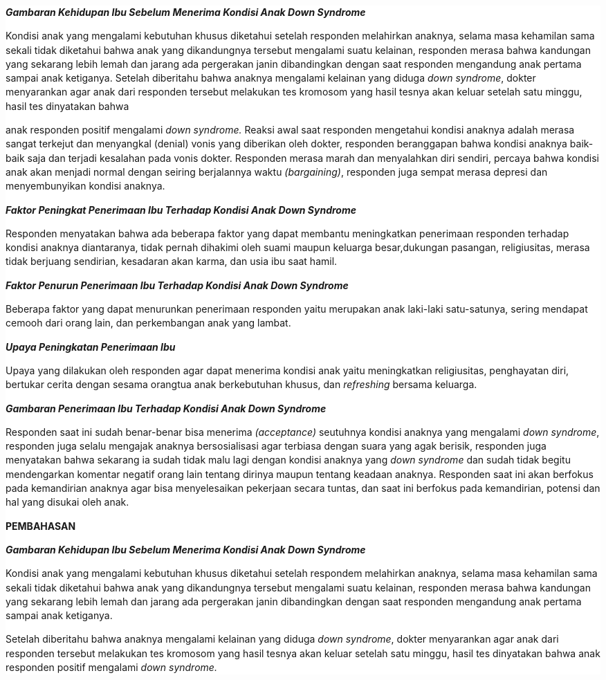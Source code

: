 <p><span class="font1" style="font-weight:bold;font-style:italic;">Gambaran Kehidupan Ibu Sebelum Menerima Kondisi Anak Down Syndrome</span></p>
<p><span class="font1">Kondisi anak yang mengalami kebutuhan khusus diketahui setelah responden melahirkan anaknya, selama masa kehamilan sama sekali tidak diketahui bahwa anak yang dikandungnya tersebut mengalami suatu kelainan, responden merasa bahwa kandungan yang sekarang lebih lemah dan jarang ada pergerakan janin dibandingkan dengan saat responden mengandung anak pertama sampai anak ketiganya. Setelah diberitahu bahwa anaknya mengalami kelainan yang diduga </span><span class="font1" style="font-style:italic;">down syndrome</span><span class="font1">, dokter menyarankan agar anak dari responden tersebut melakukan tes kromosom yang hasil tesnya akan keluar setelah satu minggu, hasil tes dinyatakan bahwa</span></p>
<p><span class="font1">anak responden positif mengalami </span><span class="font1" style="font-style:italic;">down syndrome.</span><span class="font1"> Reaksi awal saat responden mengetahui kondisi anaknya adalah merasa sangat terkejut dan menyangkal (denial) vonis yang diberikan oleh dokter, responden beranggapan bahwa kondisi anaknya baik-baik saja dan terjadi kesalahan pada vonis dokter. Responden merasa marah dan menyalahkan diri sendiri, percaya bahwa kondisi anak akan menjadi normal dengan seiring berjalannya waktu </span><span class="font1" style="font-style:italic;">(bargaining)</span><span class="font1">, responden juga sempat merasa depresi dan menyembunyikan kondisi anaknya.</span></p>
<p><span class="font1" style="font-weight:bold;font-style:italic;">Faktor Peningkat Penerimaan Ibu Terhadap Kondisi Anak Down Syndrome</span></p>
<p><span class="font1">Responden menyatakan bahwa ada beberapa faktor yang dapat membantu meningkatkan penerimaan responden terhadap kondisi anaknya diantaranya, tidak pernah dihakimi oleh suami maupun keluarga besar,dukungan pasangan, religiusitas, merasa tidak berjuang sendirian, kesadaran akan karma, dan usia ibu saat hamil.</span></p>
<p><span class="font1" style="font-weight:bold;font-style:italic;">Faktor Penurun Penerimaan Ibu Terhadap Kondisi Anak Down Syndrome</span></p>
<p><span class="font1">Beberapa faktor yang dapat menurunkan penerimaan responden yaitu merupakan anak laki-laki satu-satunya, sering mendapat cemooh dari orang lain, dan perkembangan anak yang lambat.</span></p>
<p><span class="font1" style="font-weight:bold;font-style:italic;">Upaya Peningkatan Penerimaan Ibu</span></p>
<p><span class="font1">Upaya yang dilakukan oleh responden agar dapat menerima kondisi anak yaitu meningkatkan religiusitas, penghayatan diri, bertukar cerita dengan sesama orangtua anak berkebutuhan khusus, dan </span><span class="font1" style="font-style:italic;">refreshing</span><span class="font1"> bersama keluarga.</span></p>
<p><span class="font1" style="font-weight:bold;font-style:italic;">Gambaran Penerimaan Ibu Terhadap Kondisi Anak Down Syndrome</span></p>
<p><span class="font1">Responden saat ini sudah benar-benar bisa menerima </span><span class="font1" style="font-style:italic;">(acceptance)</span><span class="font1"> seutuhnya kondisi anaknya yang mengalami </span><span class="font1" style="font-style:italic;">down syndrome</span><span class="font1">, responden juga selalu mengajak anaknya bersosialisasi agar terbiasa dengan suara yang agak berisik, responden juga menyatakan bahwa sekarang ia sudah tidak malu lagi dengan kondisi anaknya yang </span><span class="font1" style="font-style:italic;">down syndrome</span><span class="font1"> dan sudah tidak begitu mendengarkan komentar negatif orang lain tentang dirinya maupun tentang keadaan anaknya. Responden saat ini akan berfokus pada kemandirian anaknya agar bisa menyelesaikan pekerjaan secara tuntas, dan saat ini berfokus pada kemandirian, potensi dan hal yang disukai oleh anak.</span></p>
<p><span class="font1" style="font-weight:bold;">PEMBAHASAN</span></p>
<p><span class="font1" style="font-weight:bold;font-style:italic;">Gambaran Kehidupan Ibu Sebelum Menerima Kondisi Anak Down Syndrome</span></p>
<p><span class="font1">Kondisi anak yang mengalami kebutuhan khusus diketahui setelah respondem melahirkan anaknya, selama masa kehamilan sama sekali tidak diketahui bahwa anak yang dikandungnya tersebut mengalami suatu kelainan, responden merasa bahwa kandungan yang sekarang lebih lemah dan jarang ada pergerakan janin dibandingkan dengan saat responden mengandung anak pertama sampai anak ketiganya.</span></p>
<p><span class="font1">Setelah diberitahu bahwa anaknya mengalami kelainan yang diduga </span><span class="font1" style="font-style:italic;">down syndrome</span><span class="font1">, dokter menyarankan agar anak dari responden tersebut melakukan tes kromosom yang hasil tesnya akan keluar setelah satu minggu, hasil tes dinyatakan bahwa anak responden positif mengalami </span><span class="font1" style="font-style:italic;">down syndrome.</span></p>